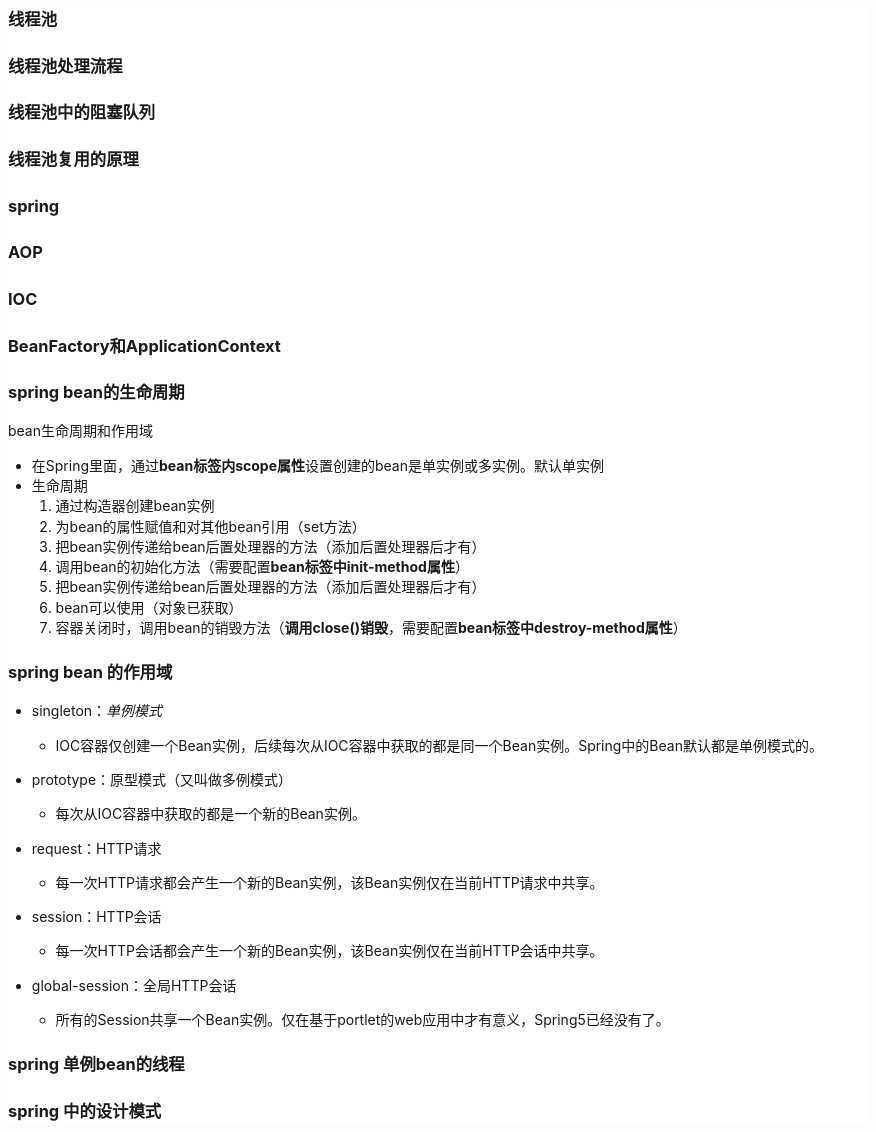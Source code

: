### 线程池

### 线程池处理流程

### 线程池中的阻塞队列

### 线程池复用的原理

### spring

### AOP

### IOC

### BeanFactory和ApplicationContext

### spring bean的生命周期

bean生命周期和作用域

- 在Spring里面，通过**bean标签内scope属性**设置创建的bean是单实例或多实例。默认单实例
- 生命周期
  1. 通过构造器创建bean实例
  2. 为bean的属性赋值和对其他bean引用（set方法）
  3. 把bean实例传递给bean后置处理器的方法（添加后置处理器后才有）
  4. 调用bean的初始化方法（需要配置**bean标签中init-method属性**）
  5. 把bean实例传递给bean后置处理器的方法（添加后置处理器后才有）
  6. bean可以使用（对象已获取）
  7. 容器关闭时，调用bean的销毁方法（**调用close()销毁**，需要配置**bean标签中destroy-method属性**）

### spring bean 的作用域

+ singleton：*单例模式*
  + IOC容器仅创建一个Bean实例，后续每次从IOC容器中获取的都是同一个Bean实例。Spring中的Bean默认都是单例模式的。

+ prototype：原型模式（又叫做多例模式）
  + 每次从IOC容器中获取的都是一个新的Bean实例。

+ request：HTTP请求
  + 每一次HTTP请求都会产生一个新的Bean实例，该Bean实例仅在当前HTTP请求中共享。

+ session：HTTP会话
  + 每一次HTTP会话都会产生一个新的Bean实例，该Bean实例仅在当前HTTP会话中共享。

+ global-session：全局HTTP会话
  + 所有的Session共享一个Bean实例。仅在基于portlet的web应用中才有意义，Spring5已经没有了。

### spring 单例bean的线程

### spring 中的设计模式
